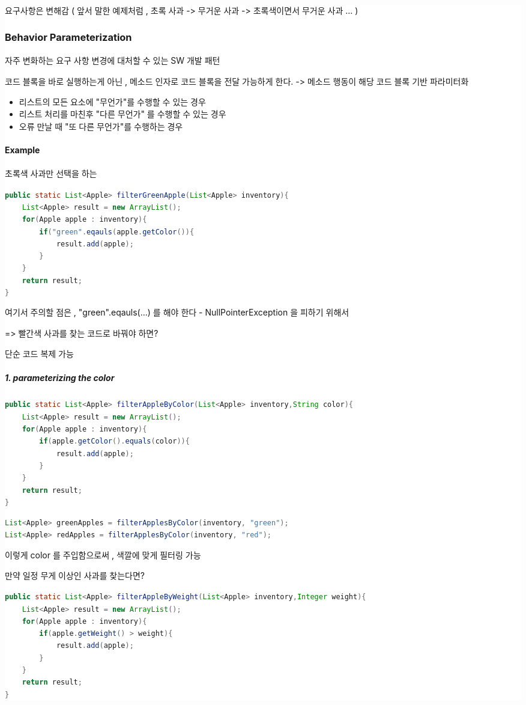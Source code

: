 요구사항은 변해감
( 앞서 말한 예제처럼 , 초록 사과 -> 무거운 사과 -> 초록색이면서 무거운 사과 ... )

### Behavior Parameterization

자주 변화하는 요구 사항 변경에 대처할 수 있는 SW 개발 패턴

코드 블록을 바로 실행하는게 아닌 , 메소드 인자로 코드 블록을 전달 가능하게 한다.
-> 메소드 행동이 해당 코드 블록 기반 파라미터화

- 리스트의 모든 요소에 "무언가"를 수행할 수 있는 경우
- 리스트 처리를 마친후 "다른 무언가" 를 수행할 수 있는 경우
- 오류 만날 때 "또 다른 무언가"를 수행하는 경우

#### Example

초록색 사과만 선택을 하는
```java
public static List<Apple> filterGreenApple(List<Apple> inventory){
	List<Apple> result = new ArrayList();
	for(Apple apple : inventory){
		if("green".eqauls(apple.getColor()){
			result.add(apple);
		}
	}
	return result;
}
```

여기서 주의할 점은 , "green".eqauls(...) 를 해야 한다 - NullPointerException 을 피하기 위해서

=> 빨간색 사과를 찾는 코드로 바꿔야 하면?

단순 코드 복제 가능

##### 1. parameterizing the color

```java
public static List<Apple> filterAppleByColor(List<Apple> inventory,String color){
	List<Apple> result = new ArrayList();
	for(Apple apple : inventory){
		if(apple.getColor().equals(color)){
			result.add(apple);
		}
	}
	return result;
}
```

```java
List<Apple> greenApples = filterApplesByColor(inventory, "green"); 
List<Apple> redApples = filterApplesByColor(inventory, "red");
```

이렇게 color 를 주입함으로써 , 색깔에 맞게 필터링 가능

만약 일정 무게 이상인 사과를 찾는다면?
```java
public static List<Apple> filterAppleByWeight(List<Apple> inventory,Integer weight){
	List<Apple> result = new ArrayList();
	for(Apple apple : inventory){
		if(apple.getWeight() > weight){
			result.add(apple);
		}
	}
	return result;
}
```
